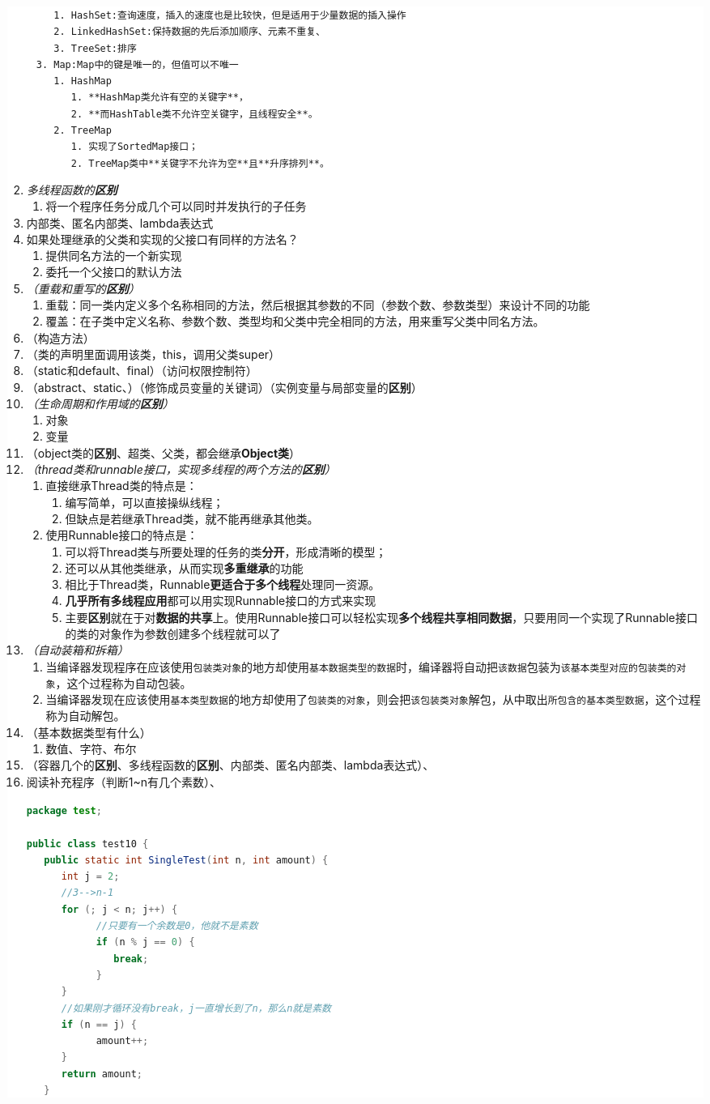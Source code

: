             1. HashSet:查询速度，插入的速度也是比较快，但是适用于少量数据的插入操作
            2. LinkedHashSet:保持数据的先后添加顺序、元素不重复、
            3. TreeSet:排序
         3. Map:Map中的键是唯一的，但值可以不唯一
            1. HashMap
               1. **HashMap类允许有空的关键字**，
               2. **而HashTable类不允许空关键字，且线程安全**。
            2. TreeMap
               1. 实现了SortedMap接口；
               2. TreeMap类中**关键字不允许为空**且**升序排列**。
   2. *多线程函数的**区别***
      1. 将一个程序任务分成几个可以同时并发执行的子任务
   3. 内部类、匿名内部类、lambda表达式
   4. 如果处理继承的父类和实现的父接口有同样的方法名？
      1. 提供同名方法的一个新实现
      2. 委托一个父接口的默认方法
   5. *（重载和重写的**区别**）*
      1. 重载：同一类内定义多个名称相同的方法，然后根据其参数的不同（参数个数、参数类型）来设计不同的功能
      2. 覆盖：在子类中定义名称、参数个数、类型均和父类中完全相同的方法，用来重写父类中同名方法。
   6. （构造方法）
   7. （类的声明里面调用该类，this，调用父类super）
   8.  （static和default、final）（访问权限控制符）
   9.  （abstract、static、）（修饰成员变量的关键词）（实例变量与局部变量的**区别**）
   10. *（生命周期和作用域的**区别**）*
       1.  对象
       2.  变量
   11. （object类的**区别**、超类、父类，都会继承**Object类**）
   12. *（thread类和runnable接口，实现多线程的两个方法的**区别**）*
       1.  直接继承Thread类的特点是：
           1.  编写简单，可以直接操纵线程；
           2.  但缺点是若继承Thread类，就不能再继承其他类。
       2.  使用Runnable接口的特点是：
           1.  可以将Thread类与所要处理的任务的类**分开**，形成清晰的模型；
           2.  还可以从其他类继承，从而实现**多重继承**的功能
           3.  相比于Thread类，Runnable**更适合于多个线程**处理同一资源。
           4.  **几乎所有多线程应用**都可以用实现Runnable接口的方式来实现
           5.  主要**区别**就在于对**数据的共享**上。使用Runnable接口可以轻松实现**多个线程共享相同数据**，只要用同一个实现了Runnable接口的类的对象作为参数创建多个线程就可以了
   13. *（自动装箱和拆箱）*
       1. 当编译器发现程序在应该使用`包装类对象`的地方却使用`基本数据类型的数据`时，编译器将自动把`该数据`包装为`该基本类型对应的包装类的对象`，这个过程称为自动包装。
       2. 当编译器发现在应该使用`基本类型数据`的地方却使用了`包装类的对象`，则会把`该包装类对象`解包，从中取出`所包含的基本类型数据`，这个过程称为自动解包。
   14. （基本数据类型有什么）
       1. 数值、字符、布尔
   15. （容器几个的**区别**、多线程函数的**区别**、内部类、匿名内部类、lambda表达式）、
3. 阅读补充程序（判断1~n有几个素数）、
   ```java
   package test;

   public class test10 {
      public static int SingleTest(int n, int amount) {
         int j = 2;
         //3-->n-1
         for (; j < n; j++) {
               //只要有一个余数是0，他就不是素数
               if (n % j == 0) {
                  break;
               }
         }
         //如果刚才循环没有break，j一直增长到了n，那么n就是素数
         if (n == j) {
               amount++;
         }
         return amount;
      }

   ```